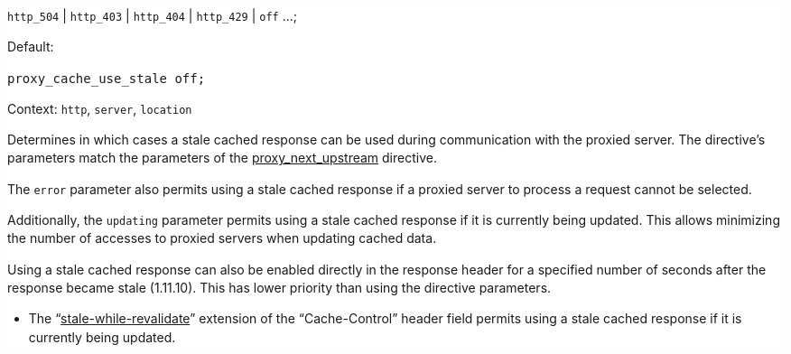 <code>http_504</code> |
<code>http_403</code> |
<code>http_404</code> |
<code>http_429</code> |
<code>off</code>
...;</code><br>
</td>
</tr>

<tr>
<th>
Default:
</th>
<td>
<pre>proxy_cache_use_stale off;</pre>
</td>
</tr>

<tr>
<th>
Context:
</th>
<td>
<code>http</code>, <code>server</code>, <code>location</code><br>
</td>
</tr>
</tbody></table></div><p>
Determines in which cases a stale cached response can be used
during communication with the proxied server.
The directive’s parameters match the parameters of the
<a href="#proxy_next_upstream">proxy_next_upstream</a> directive.
</p><p>
The <code>error</code> parameter also permits
using a stale cached response if a proxied server to process a request
cannot be selected.
</p><a name="proxy_cache_use_stale_updating"></a><p>
Additionally, the <code>updating</code> parameter permits
using a stale cached response if it is currently being updated.
This allows minimizing the number of accesses to proxied servers
when updating cached data.
</p><p>
Using a stale cached response
can also be enabled directly in the response header
for a specified number of seconds after the response became stale (1.11.10).
This has lower priority than using the directive parameters.
</p> <ul>

<li>
The
“<a href="https://datatracker.ietf.org/doc/html/rfc5861#section-3">stale-while-revalidate</a>”
extension of the “Cache-Control” header field permits
using a stale cached response if it is currently being updated.
</li>

